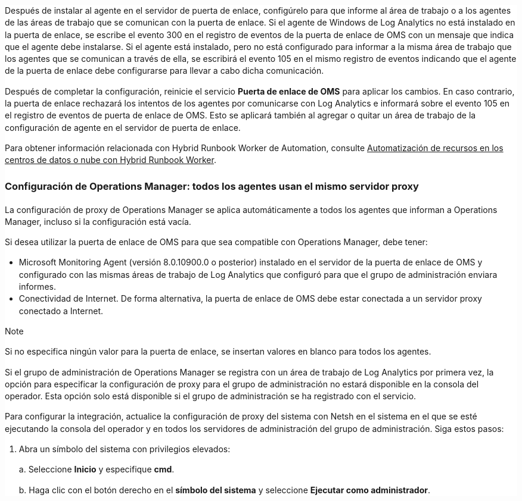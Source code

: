 Después de instalar al agente en el servidor de puerta de enlace, configúrelo para que informe al área de trabajo o a los agentes de las áreas de trabajo que se comunican con la puerta de enlace. Si el agente de Windows de Log Analytics no está instalado en la puerta de enlace, se escribe el evento 300 en el registro de eventos de la puerta de enlace de OMS con un mensaje que indica que el agente debe instalarse. Si el agente está instalado, pero no está configurado para informar a la misma área de trabajo que los agentes que se comunican a través de ella, se escribirá el evento 105 en el mismo registro de eventos indicando que el agente de la puerta de enlace debe configurarse para llevar a cabo dicha comunicación.

Después de completar la configuración, reinicie el servicio **Puerta de enlace de OMS** para aplicar los cambios. En caso contrario, la puerta de enlace rechazará los intentos de los agentes por comunicarse con Log Analytics e informará sobre el evento 105 en el registro de eventos de puerta de enlace de OMS. Esto se aplicará también al agregar o quitar un área de trabajo de la configuración de agente en el servidor de puerta de enlace.

Para obtener información relacionada con Hybrid Runbook Worker de Automation, consulte [Automatización de recursos en los centros de datos o nube con Hybrid Runbook Worker](../../automation/automation-hybrid-runbook-worker.md).

### <a name="configure-operations-manager-where-all-agents-use-the-same-proxy-server"></a>Configuración de Operations Manager: todos los agentes usan el mismo servidor proxy

La configuración de proxy de Operations Manager se aplica automáticamente a todos los agentes que informan a Operations Manager, incluso si la configuración está vacía.  

Si desea utilizar la puerta de enlace de OMS para que sea compatible con Operations Manager, debe tener:

* Microsoft Monitoring Agent (versión 8.0.10900.0 o posterior) instalado en el servidor de la puerta de enlace de OMS y configurado con las mismas áreas de trabajo de Log Analytics que configuró para que el grupo de administración enviara informes.
* Conectividad de Internet. De forma alternativa, la puerta de enlace de OMS debe estar conectada a un servidor proxy conectado a Internet.

> [!NOTE]
> Si no especifica ningún valor para la puerta de enlace, se insertan valores en blanco para todos los agentes.
>

Si el grupo de administración de Operations Manager se registra con un área de trabajo de Log Analytics por primera vez, la opción para especificar la configuración de proxy para el grupo de administración no estará disponible en la consola del operador. Esta opción solo está disponible si el grupo de administración se ha registrado con el servicio.  

Para configurar la integración, actualice la configuración de proxy del sistema con Netsh en el sistema en el que se esté ejecutando la consola del operador y en todos los servidores de administración del grupo de administración. Siga estos pasos:

1. Abra un símbolo del sistema con privilegios elevados:

   a. Seleccione **Inicio** y especifique **cmd**.  

   b. Haga clic con el botón derecho en el **símbolo del sistema** y seleccione **Ejecutar como administrador**.  
